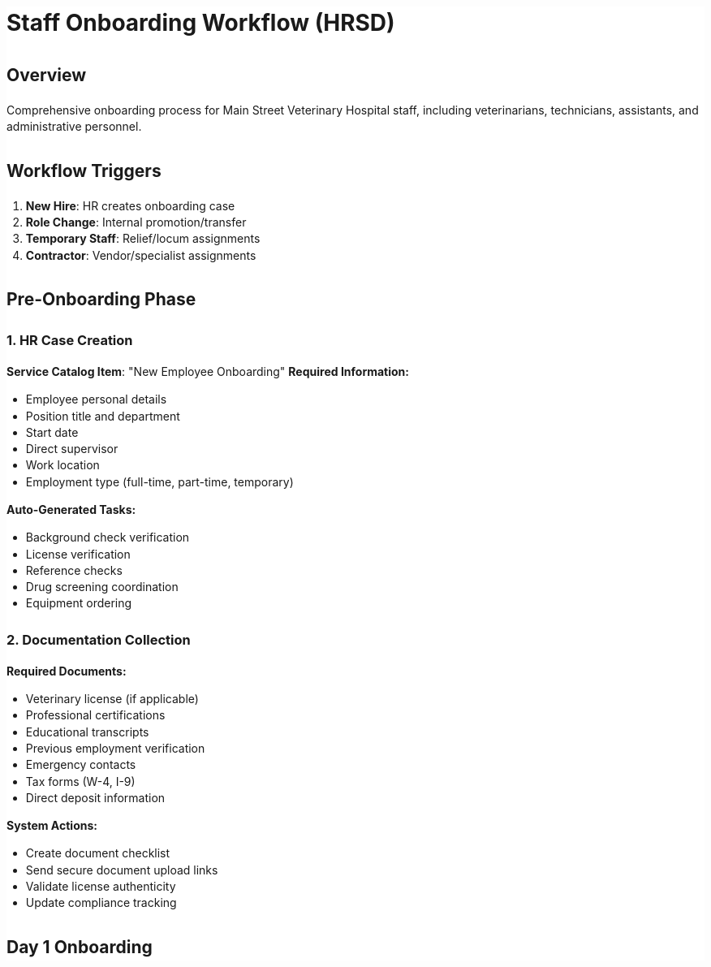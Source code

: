 # Staff Onboarding Workflow (HRSD)

## Overview
Comprehensive onboarding process for Main Street Veterinary Hospital staff, including veterinarians, technicians, assistants, and administrative personnel.

## Workflow Triggers
1. **New Hire**: HR creates onboarding case
2. **Role Change**: Internal promotion/transfer
3. **Temporary Staff**: Relief/locum assignments
4. **Contractor**: Vendor/specialist assignments

## Pre-Onboarding Phase

### 1. HR Case Creation
**Service Catalog Item**: "New Employee Onboarding"
**Required Information:**
- Employee personal details
- Position title and department
- Start date
- Direct supervisor
- Work location
- Employment type (full-time, part-time, temporary)

**Auto-Generated Tasks:**
- Background check verification
- License verification
- Reference checks
- Drug screening coordination
- Equipment ordering

### 2. Documentation Collection
**Required Documents:**
- Veterinary license (if applicable)
- Professional certifications
- Educational transcripts
- Previous employment verification
- Emergency contacts
- Tax forms (W-4, I-9)
- Direct deposit information

**System Actions:**
- Create document checklist
- Send secure document upload links
- Validate license authenticity
- Update compliance tracking

## Day 1 Onboarding
